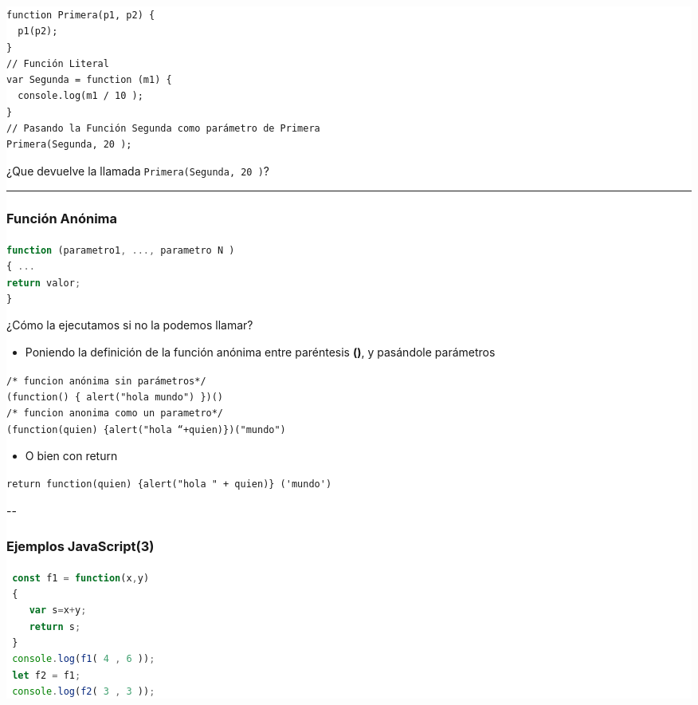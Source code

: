 ```JS
function Primera(p1, p2) {
  p1(p2);
}
// Función Literal
var Segunda = function (m1) {
  console.log(m1 / 10 );
}
// Pasando la Función Segunda como parámetro de Primera
Primera(Segunda, 20 );

```
¿Que devuelve la llamada ```Primera(Segunda, 20 )```?

---

### Función Anónima

```js
function (parametro1, ..., parametro N )
{ ...
return valor;
}
```

¿Cómo la ejecutamos si no la podemos llamar?

- Poniendo la definición de la función anónima entre
paréntesis **()**, y pasándole parámetros

```
/* funcion anónima sin parámetros*/
(function() { alert("hola mundo") })()
/* funcion anonima como un parametro*/
(function(quien) {alert("hola “+quien)})("mundo")
```
- O bien con return

```
return function(quien) {alert("hola " + quien)} ('mundo')
```

--

### Ejemplos JavaScript(3)

```js
 const f1 = function(x,y)
 {
    var s=x+y;
    return s;
 }
 console.log(f1( 4 , 6 ));
 let f2 = f1;
 console.log(f2( 3 , 3 ));
```

